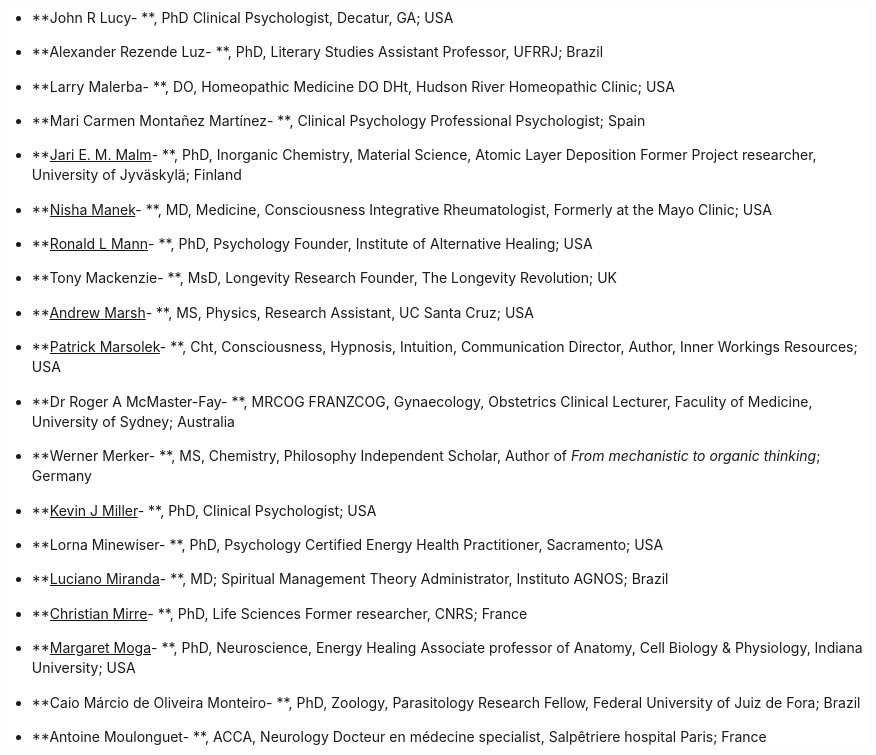 - **John R Lucy- **, PhD
Clinical Psychologist, Decatur, GA; USA

- **Alexander Rezende Luz- **, PhD, Literary Studies
Assistant Professor, UFRRJ; Brazil

- **Larry Malerba- **, DO, Homeopathic Medicine
DO DHt, Hudson River Homeopathic Clinic; USA

- **Mari Carmen Montañez Martínez- **, Clinical Psychology
Professional Psychologist; Spain

- **[Jari E. M. Malm](https://www.linkedin.com/in/jari-malm-5a71a21)- **, PhD, Inorganic Chemistry, Material Science, Atomic Layer Deposition
Former Project researcher, University of Jyväskylä; Finland

- **[Nisha Manek](https://www.linkedin.com/in/nisha-manek-3942b529/)- **, MD, Medicine, Consciousness
Integrative Rheumatologist, Formerly at the Mayo Clinic; USA

- **[Ronald L Mann](https://www.ronmann.com/)- **, PhD, Psychology
Founder, Institute of Alternative Healing; USA

- **Tony Mackenzie- **, MsD, Longevity Research
Founder, The Longevity Revolution; UK

- **[Andrew Marsh](https://www.researchgate.net/profile/Andrew_Marsh6)- **, MS, Physics, Research Assistant, UC Santa Cruz; USA

- **[Patrick Marsolek](http://www.innerworkingsresources.com/)- **, Cht, Consciousness, Hypnosis, Intuition, Communication
Director, Author, Inner Workings Resources; USA

- **Dr Roger A McMaster-Fay- **, MRCOG FRANZCOG, Gynaecology, Obstetrics
Clinical Lecturer, Faculity of Medicine, University of Sydney; Australia

- **Werner Merker- **, MS, Chemistry, Philosophy
Independent Scholar, Author of *From mechanistic to organic thinking*; Germany

- **[Kevin J Miller](http://www.drkevinmiller.com/)- **, PhD, Clinical Psychologist; USA

- **Lorna Minewiser- **, PhD, Psychology
Certified Energy Health Practitioner, Sacramento; USA

- **[Luciano Miranda](http://lattes.cnpq.br/1856718960295111)- **, MD; Spiritual Management Theory
Administrator, Instituto AGNOS; Brazil

- **[Christian Mirre](https://www.researchgate.net/scientific-contributions/C-Mirre-40017544)- **, PhD, Life Sciences
Former researcher, CNRS; France

- **[Margaret Moga](https://medicine.iu.edu/faculty/14526/moga-margaret)- **, PhD, Neuroscience, Energy Healing
Associate professor of Anatomy, Cell Biology & Physiology, Indiana University; USA

- **Caio Márcio de Oliveira Monteiro- **, PhD, Zoology, Parasitology
Research Fellow, Federal University of Juiz de Fora; Brazil

- **Antoine Moulonguet- **, ACCA, Neurology
Docteur en médecine specialist, Salpêtriere hospital Paris; France
